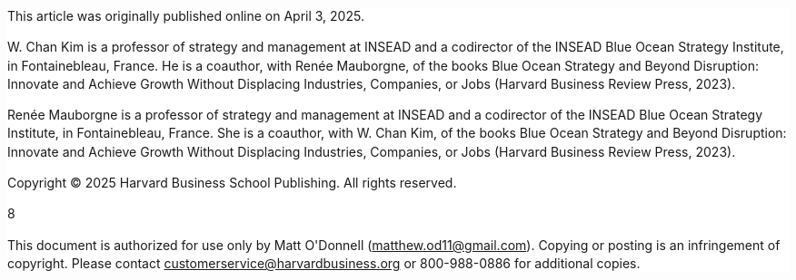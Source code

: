 This article was originally published online on April 3, 2025.

W. Chan Kim is a professor of strategy and management at INSEAD and a codirector of the INSEAD Blue Ocean Strategy Institute, in Fontainebleau, France. He is a coauthor, with Renée Mauborgne, of the books Blue Ocean Strategy and Beyond Disruption: Innovate and Achieve Growth Without Displacing Industries, Companies, or Jobs (Harvard Business Review Press, 2023).

Renée Mauborgne is a professor of strategy and management at INSEAD and a codirector of the INSEAD Blue Ocean Strategy Institute, in Fontainebleau, France. She is a coauthor, with W. Chan Kim, of the books Blue Ocean Strategy and Beyond Disruption: Innovate and Achieve Growth Without Displacing Industries, Companies, or Jobs (Harvard Business Review Press, 2023).

Copyright © 2025 Harvard Business School Publishing. All rights reserved.

8

This document is authorized for use only by Matt O'Donnell (matthew.od11@gmail.com). Copying or posting is an infringement of copyright. Please contact customerservice@harvardbusiness.org or 800-988-0886 for additional copies.